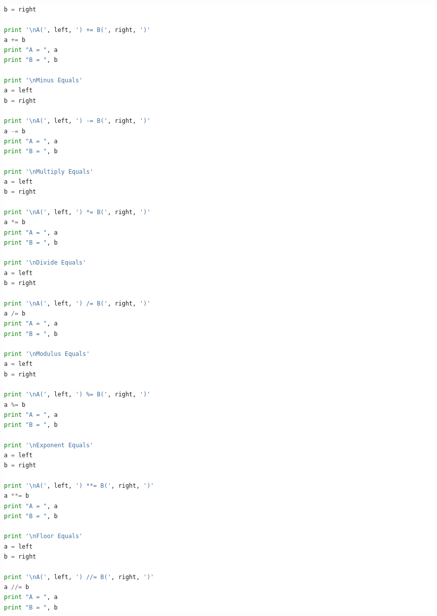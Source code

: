 ```python
b = right

print '\nA(', left, ') += B(', right, ')'
a += b
print "A = ", a
print "B = ", b

print '\nMinus Equals'
a = left
b = right

print '\nA(', left, ') -= B(', right, ')'
a -= b
print "A = ", a
print "B = ", b

print '\nMultiply Equals'
a = left
b = right

print '\nA(', left, ') *= B(', right, ')'
a *= b
print "A = ", a
print "B = ", b

print '\nDivide Equals'
a = left
b = right

print '\nA(', left, ') /= B(', right, ')'
a /= b
print "A = ", a
print "B = ", b

print '\nModulus Equals'
a = left
b = right

print '\nA(', left, ') %= B(', right, ')'
a %= b
print "A = ", a
print "B = ", b

print '\nExponent Equals'
a = left
b = right

print '\nA(', left, ') **= B(', right, ')'
a **= b
print "A = ", a
print "B = ", b

print '\nFloor Equals'
a = left
b = right

print '\nA(', left, ') //= B(', right, ')'
a //= b
print "A = ", a
print "B = ", b
```
